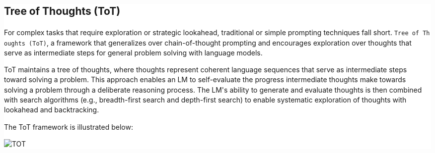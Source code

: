 ## Tree of Thoughts (ToT)

For complex tasks that require exploration or strategic lookahead, traditional or simple prompting techniques fall short. `Tree of Thoughts (ToT)`, a framework that generalizes over chain-of-thought prompting and encourages exploration over thoughts that serve as intermediate steps for general problem solving with language models.

ToT maintains a tree of thoughts, where thoughts represent coherent language sequences that serve as intermediate steps toward solving a problem. This approach enables an LM to self-evaluate the progress intermediate thoughts make towards solving a problem through a deliberate reasoning process. The LM's ability to generate and evaluate thoughts is then combined with search algorithms (e.g., breadth-first search and depth-first search) to enable systematic exploration of thoughts with lookahead and backtracking.

The ToT framework is illustrated below:

![TOT](https://www.promptingguide.ai/_next/image?url=%2F_next%2Fstatic%2Fmedia%2FTOT.3b13bc5e.png&w=3840&q=75)
